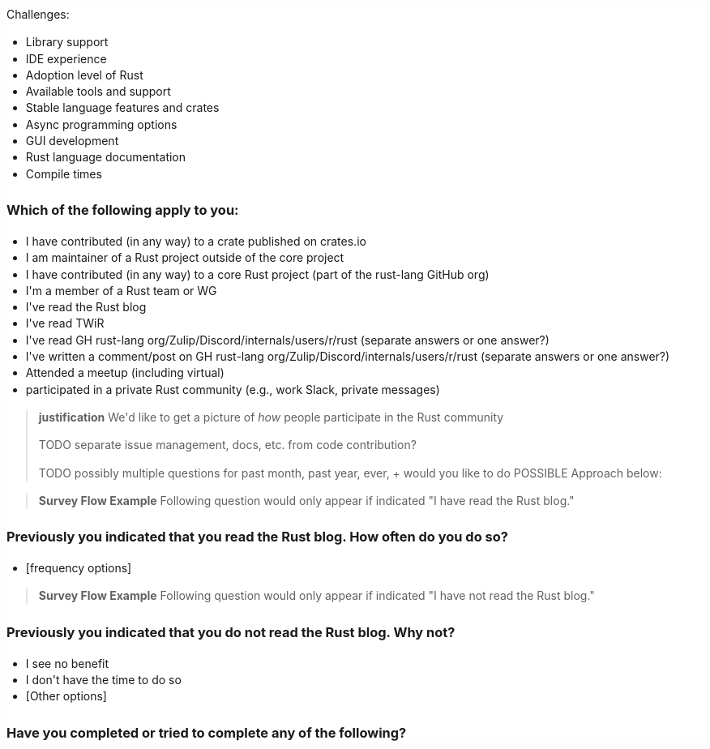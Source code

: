 Challenges:

- Library support
- IDE experience
- Adoption level of Rust
- Available tools and support
- Stable language features and crates
- Async programming options
- GUI development
- Rust language documentation
- Compile times

### Which of the following apply to you:

- I have contributed (in any way) to a crate published on crates.io
- I am maintainer of a Rust project outside of the core project
- I have contributed (in any way) to a core Rust project (part of the rust-lang GitHub org)
- I'm a member of a Rust team or WG
- I've read the Rust blog
- I've read TWiR
- I've read GH rust-lang org/Zulip/Discord/internals/users/r/rust (separate answers or one answer?)
- I've written a comment/post on GH rust-lang org/Zulip/Discord/internals/users/r/rust (separate answers or one answer?)
- Attended a meetup (including virtual)
- participated in a private Rust community (e.g., work Slack, private messages)

> **justification**
> We'd like to get a picture of _how_ people participate in the Rust community
>
> TODO separate issue management, docs, etc. from code contribution?
> 
> TODO possibly multiple questions for past month, past year, ever, + would you like to do
> POSSIBLE Approach below:

> **Survey Flow Example** Following question would only appear if indicated "I have read the Rust blog."

### Previously you indicated that you read the Rust blog. How often do you do so?

- [frequency options]

> **Survey Flow Example** Following question would only appear if indicated "I have not read the Rust blog."

### Previously you indicated that you do not read the Rust blog. Why not?

- I see no benefit
- I don't have the time to do so
- [Other options]

### Have you completed or tried to complete any of the following?
